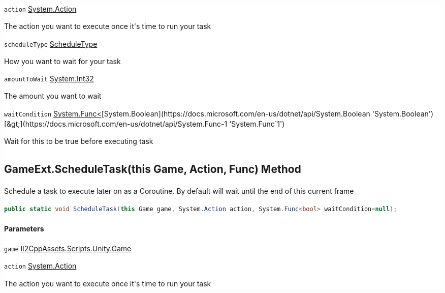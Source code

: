 <a name='BTD_Mod_Helper.Extensions.GameExt.ScheduleTask(thisGame,System.Action,BTD_Mod_Helper.Api.Enums.ScheduleType,int,System.Func_bool_).action'></a>

`action` [System.Action](https://docs.microsoft.com/en-us/dotnet/api/System.Action 'System.Action')

The action you want to execute once it's time to run your task

<a name='BTD_Mod_Helper.Extensions.GameExt.ScheduleTask(thisGame,System.Action,BTD_Mod_Helper.Api.Enums.ScheduleType,int,System.Func_bool_).scheduleType'></a>

`scheduleType` [ScheduleType](BTD_Mod_Helper.Api.Enums.ScheduleType.md 'BTD_Mod_Helper.Api.Enums.ScheduleType')

How you want to wait for your task

<a name='BTD_Mod_Helper.Extensions.GameExt.ScheduleTask(thisGame,System.Action,BTD_Mod_Helper.Api.Enums.ScheduleType,int,System.Func_bool_).amountToWait'></a>

`amountToWait` [System.Int32](https://docs.microsoft.com/en-us/dotnet/api/System.Int32 'System.Int32')

The amount you want to wait

<a name='BTD_Mod_Helper.Extensions.GameExt.ScheduleTask(thisGame,System.Action,BTD_Mod_Helper.Api.Enums.ScheduleType,int,System.Func_bool_).waitCondition'></a>

`waitCondition` [System.Func&lt;](https://docs.microsoft.com/en-us/dotnet/api/System.Func-1 'System.Func`1')[System.Boolean](https://docs.microsoft.com/en-us/dotnet/api/System.Boolean 'System.Boolean')[&gt;](https://docs.microsoft.com/en-us/dotnet/api/System.Func-1 'System.Func`1')

Wait for this to be true before executing task

<a name='BTD_Mod_Helper.Extensions.GameExt.ScheduleTask(thisGame,System.Action,System.Func_bool_)'></a>

## GameExt.ScheduleTask(this Game, Action, Func<bool>) Method

Schedule a task to execute later on as a Coroutine. By default will wait until the end of this current frame

```csharp
public static void ScheduleTask(this Game game, System.Action action, System.Func<bool> waitCondition=null);
```
#### Parameters

<a name='BTD_Mod_Helper.Extensions.GameExt.ScheduleTask(thisGame,System.Action,System.Func_bool_).game'></a>

`game` [Il2CppAssets.Scripts.Unity.Game](https://docs.microsoft.com/en-us/dotnet/api/Il2CppAssets.Scripts.Unity.Game 'Il2CppAssets.Scripts.Unity.Game')

<a name='BTD_Mod_Helper.Extensions.GameExt.ScheduleTask(thisGame,System.Action,System.Func_bool_).action'></a>

`action` [System.Action](https://docs.microsoft.com/en-us/dotnet/api/System.Action 'System.Action')

The action you want to execute once it's time to run your task
